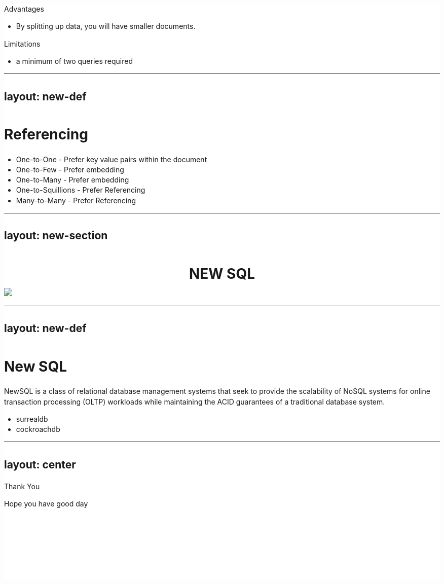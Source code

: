 Advantages
- By splitting up data, you will have smaller documents.

Limitations
- a minimum of two queries required 

---
layout: new-def
---
# Referencing
- One-to-One - Prefer key value pairs within the document
- One-to-Few - Prefer embedding
- One-to-Many - Prefer embedding
- One-to-Squillions - Prefer Referencing
- Many-to-Many - Prefer Referencing

---
layout: new-section
---
<h1 style="text-align: center;margin-bottom:.5rem">NEW SQL</h1>
<img  src="/toy-story-buzz-lightyear.gif" class= "h-100 w-150 center " style="margin:0 auto"/>

---
layout: new-def
---
# New SQL 
NewSQL is a class of relational database management systems that seek to provide the scalability of NoSQL systems for online transaction processing (OLTP) workloads while maintaining the ACID guarantees of a traditional database system.

- surrealdb
- cockroachdb


---
layout: center
---
<div style="height: 10vh" class="flex flex-col justify-center items-center">
<span class="text-7xl font-bold bg-gradient-to-r from-orange-700 via-blue-500 to-green-400 text-transparent bg-clip-text bg-300% animate-gradient p-0 m-0 h-42">
 Thank You
</span>

<p style="height: 10vh" class="text-2xl font-bold bg-gradient-to-r from-orange-700 via-blue-500 to-green-400 text-transparent bg-clip-text bg-300% animate-gradient p-0 m-0">
 Hope you have good day
</p>
</div>

